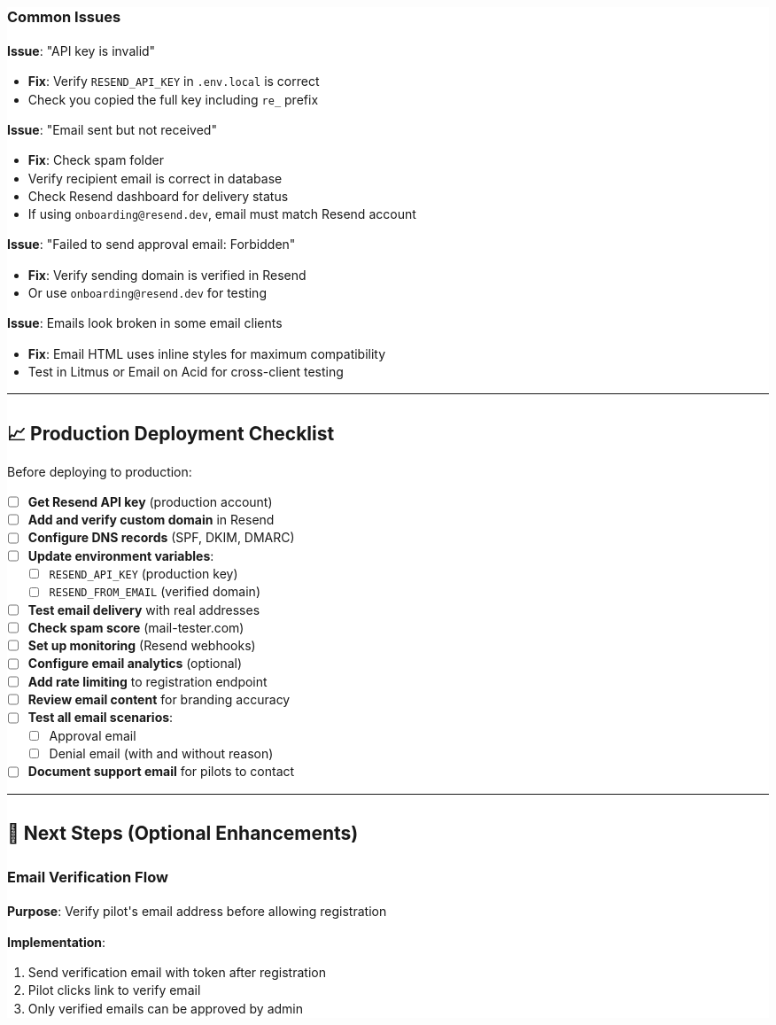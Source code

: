 ### Common Issues

**Issue**: "API key is invalid"
- **Fix**: Verify `RESEND_API_KEY` in `.env.local` is correct
- Check you copied the full key including `re_` prefix

**Issue**: "Email sent but not received"
- **Fix**: Check spam folder
- Verify recipient email is correct in database
- Check Resend dashboard for delivery status
- If using `onboarding@resend.dev`, email must match Resend account

**Issue**: "Failed to send approval email: Forbidden"
- **Fix**: Verify sending domain is verified in Resend
- Or use `onboarding@resend.dev` for testing

**Issue**: Emails look broken in some email clients
- **Fix**: Email HTML uses inline styles for maximum compatibility
- Test in Litmus or Email on Acid for cross-client testing

---

## 📈 Production Deployment Checklist

Before deploying to production:

- [ ] **Get Resend API key** (production account)
- [ ] **Add and verify custom domain** in Resend
- [ ] **Configure DNS records** (SPF, DKIM, DMARC)
- [ ] **Update environment variables**:
  - [ ] `RESEND_API_KEY` (production key)
  - [ ] `RESEND_FROM_EMAIL` (verified domain)
- [ ] **Test email delivery** with real addresses
- [ ] **Check spam score** (mail-tester.com)
- [ ] **Set up monitoring** (Resend webhooks)
- [ ] **Configure email analytics** (optional)
- [ ] **Add rate limiting** to registration endpoint
- [ ] **Review email content** for branding accuracy
- [ ] **Test all email scenarios**:
  - [ ] Approval email
  - [ ] Denial email (with and without reason)
- [ ] **Document support email** for pilots to contact

---

## 🎯 Next Steps (Optional Enhancements)

### Email Verification Flow

**Purpose**: Verify pilot's email address before allowing registration

**Implementation**:
1. Send verification email with token after registration
2. Pilot clicks link to verify email
3. Only verified emails can be approved by admin
